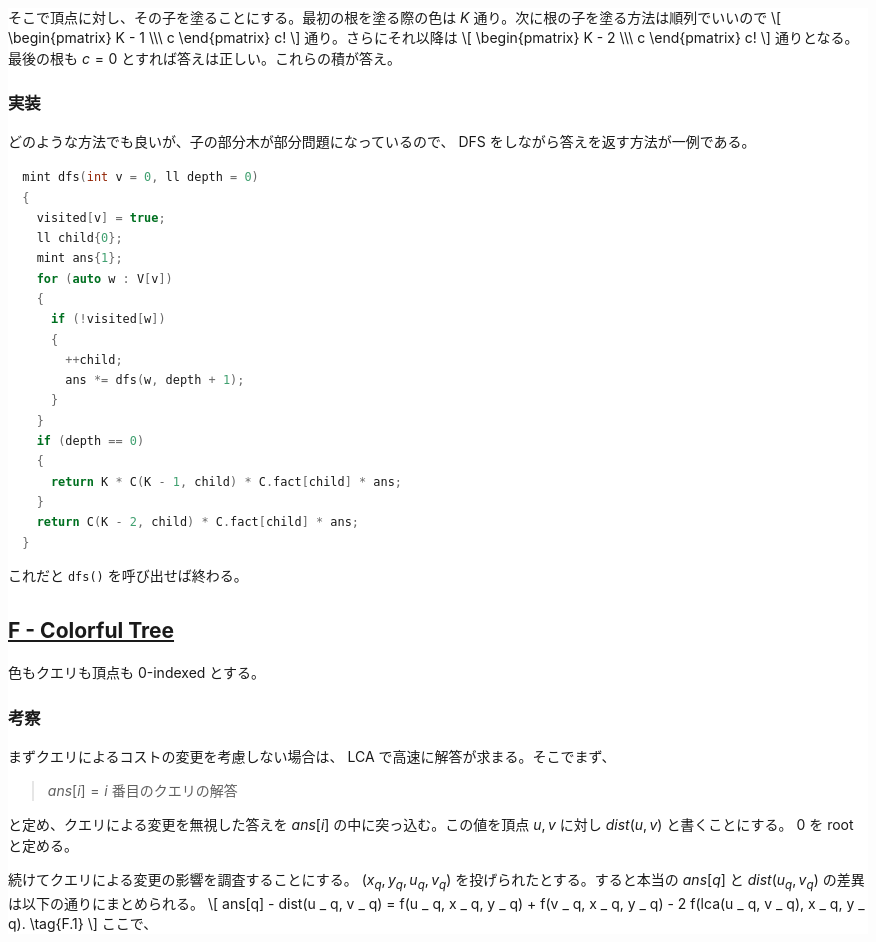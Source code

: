 そこで頂点に対し、その子を塗ることにする。最初の根を塗る際の色は $K$ 通り。次に根の子を塗る方法は順列でいいので
\\[
  \begin{pmatrix} K - 1 \\\\\ c \end{pmatrix} c!
\\]
通り。さらにそれ以降は
\\[
  \begin{pmatrix} K - 2 \\\\\ c \end{pmatrix} c!
\\]
通りとなる。最後の根も $c = 0$ とすれば答えは正しい。これらの積が答え。

### 実装

どのような方法でも良いが、子の部分木が部分問題になっているので、 DFS をしながら答えを返す方法が一例である。

```c++
  mint dfs(int v = 0, ll depth = 0)
  {
    visited[v] = true;
    ll child{0};
    mint ans{1};
    for (auto w : V[v])
    {
      if (!visited[w])
      {
        ++child;
        ans *= dfs(w, depth + 1);
      }
    }
    if (depth == 0)
    {
      return K * C(K - 1, child) * C.fact[child] * ans;
    }
    return C(K - 2, child) * C.fact[child] * ans;
  }
```

これだと `dfs()` を呼び出せば終わる。

## [F - Colorful Tree](https://atcoder.jp/contests/abc133/tasks/abc133_f)

色もクエリも頂点も $0$-indexed とする。

### 考察

まずクエリによるコストの変更を考慮しない場合は、 LCA で高速に解答が求まる。そこでまず、

> $ans[i] = i$ 番目のクエリの解答

と定め、クエリによる変更を無視した答えを $ans[i]$ の中に突っ込む。この値を頂点 $u, v$ に対し $dist(u, v)$ と書くことにする。 $0$ を root と定める。

続けてクエリによる変更の影響を調査することにする。 $(x _ q, y _ q, u _ q, v _ q)$ を投げられたとする。すると本当の $ans[q]$ と $dist(u _ q, v _ q)$ の差異は以下の通りにまとめられる。
\\[
  ans[q] - dist(u _ q, v _ q) = f(u _ q, x _ q, y _ q) + f(v _ q, x _ q, y _ q) - 2 f(lca(u _ q, v _ q), x _ q, y _ q). \tag{F.1}
\\]
ここで、
